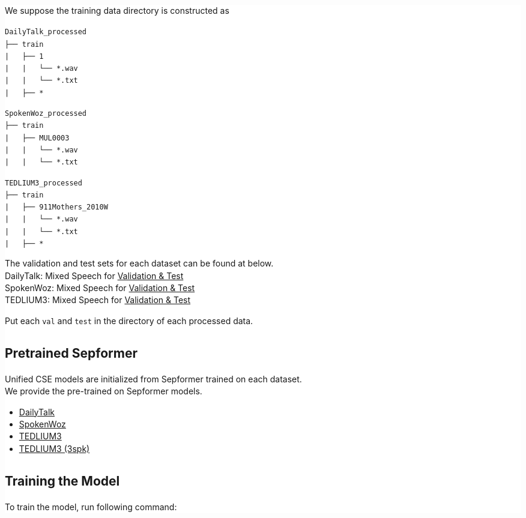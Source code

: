 We suppose the training data directory is constructed as

```
DailyTalk_processed
├── train
|   ├── 1
|   |   └── *.wav
|   |   └── *.txt
|   ├── *
```

```
SpokenWoz_processed
├── train
|   ├── MUL0003
|   |   └── *.wav
|   |   └── *.txt
```

```
TEDLIUM3_processed
├── train
|   ├── 911Mothers_2010W
|   |   └── *.wav
|   |   └── *.txt
|   ├── *
```

The validation and test sets for each dataset can be found at below. <br>
DailyTalk: Mixed Speech for [Validation & Test](https://drive.google.com/file/d/1Dy0EaJSDHT7rHGnI9pDnbkcMqDW307GH/view?usp=drive_link) <br>
SpokenWoz: Mixed Speech for [Validation & Test](https://drive.google.com/file/d/1nvnwwtwaEulvHT34jX1CtBLkrLXPucJb/view?usp=drive_link) <br>
TEDLIUM3: Mixed Speech for [Validation & Test](https://drive.google.com/file/d/14W-Wnx5795D3cHvX17Wa8IqvZWFoXQ9A/view?usp=drive_link) <br>

Put each `val` and `test` in the directory of each processed data.

## Pretrained Sepformer
Unified CSE models are initialized from Sepformer trained on each dataset. <br>
We provide the pre-trained on Sepformer models. <br>

- [DailyTalk](https://drive.google.com/file/d/1Bkri_XucOszWyS3QjkE7cVgQSRFZV4kg/view?usp=sharing) <br>
- [SpokenWoz](https://drive.google.com/file/d/1x49iKuFyQG-ushcuBhHMbj8wV0ED-Ghu/view?usp=sharing) <br>
- [TEDLIUM3](https://drive.google.com/file/d/1qxsgvd7K3CnWmmQl1yEQ5UPnRgCUUfD1/view?usp=sharing) <br>
- [TEDLIUM3 (3spk)](https://drive.google.com/file/d/1lVmAAfrm3Ksax0ObVRbQcZpvt_y4U5QA/view?usp=sharing)

## Training the Model
To train the model, run following command:
